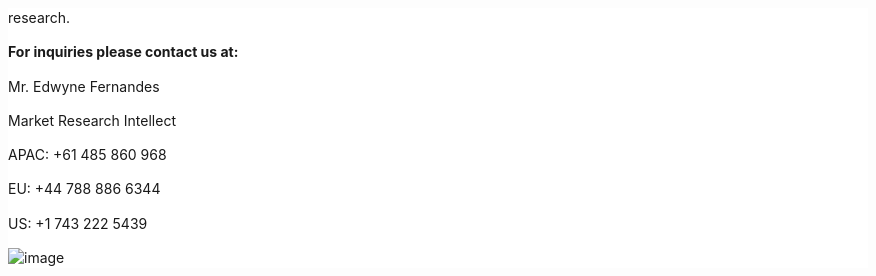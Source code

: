 research.</span></p><p><strong>For inquiries please contact us at:</strong></p><p>Mr. Edwyne Fernandes</p><p>Market Research Intellect</p><p>APAC: +61 485 860 968</p><p>EU: +44 788 886 6344</p><p>US: +1 743 222 5439</p>
![image](https://github.com/user-attachments/assets/9bc685d9-4da2-4316-8511-55816377ed55)
